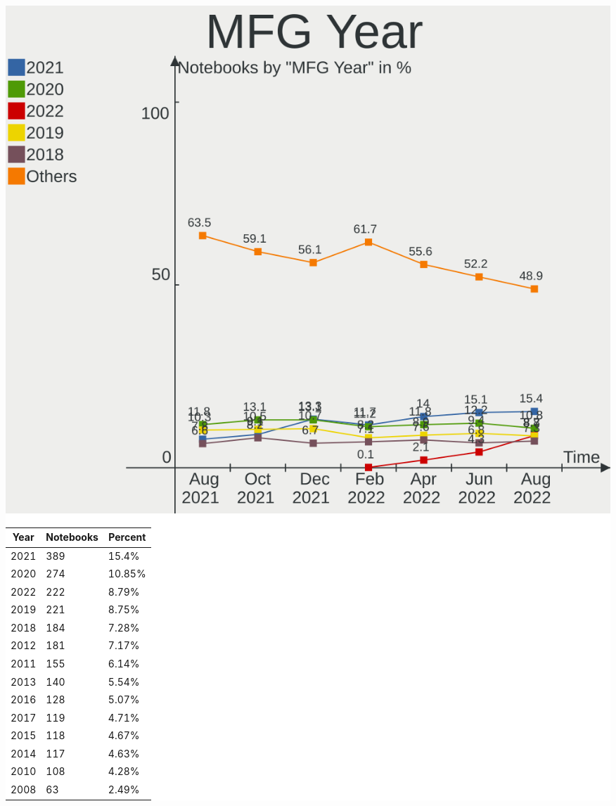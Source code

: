 ![MFG Year](./images/line_chart/node_year.svg)

| Year    | Notebooks | Percent |
|---------|-----------|---------|
| 2021    | 389       | 15.4%   |
| 2020    | 274       | 10.85%  |
| 2022    | 222       | 8.79%   |
| 2019    | 221       | 8.75%   |
| 2018    | 184       | 7.28%   |
| 2012    | 181       | 7.17%   |
| 2011    | 155       | 6.14%   |
| 2013    | 140       | 5.54%   |
| 2016    | 128       | 5.07%   |
| 2017    | 119       | 4.71%   |
| 2015    | 118       | 4.67%   |
| 2014    | 117       | 4.63%   |
| 2010    | 108       | 4.28%   |
| 2008    | 63        | 2.49%   |